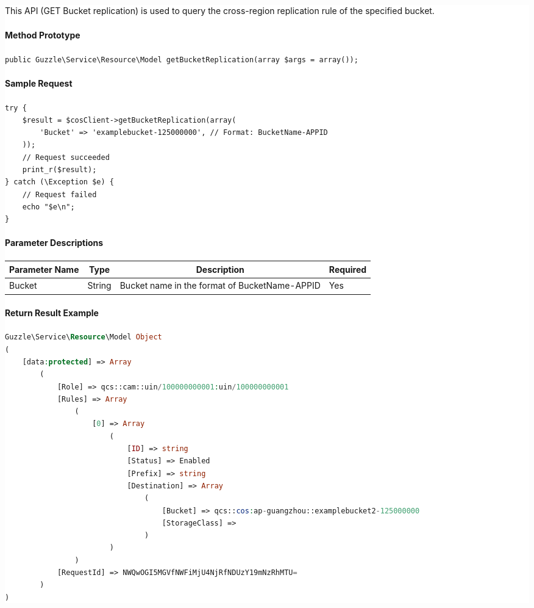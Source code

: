 This API (GET Bucket replication) is used to query the cross-region replication rule of the specified bucket.

#### Method Prototype
```
public Guzzle\Service\Resource\Model getBucketReplication(array $args = array());
```

#### Sample Request
```
try {
    $result = $cosClient->getBucketReplication(array(
        'Bucket' => 'examplebucket-125000000', // Format: BucketName-APPID
    )); 
    // Request succeeded
    print_r($result);
} catch (\Exception $e) {
    // Request failed
    echo "$e\n";
}
```

#### Parameter Descriptions

| Parameter Name | Type | Description | Required |
| -------------- | -------- | ---------------------------------- | ------------- |
| Bucket | String | Bucket name in the format of BucketName-APPID | Yes |

#### Return Result Example
```php
Guzzle\Service\Resource\Model Object
(
    [data:protected] => Array
        (
            [Role] => qcs::cam::uin/100000000001:uin/100000000001
            [Rules] => Array
                (
                    [0] => Array
                        (
                            [ID] => string
                            [Status] => Enabled
                            [Prefix] => string
                            [Destination] => Array
                                (
                                    [Bucket] => qcs::cos:ap-guangzhou::examplebucket2-125000000
                                    [StorageClass] => 
                                )
                        )
                )
            [RequestId] => NWQwOGI5MGVfNWFiMjU4NjRfNDUzY19mNzRhMTU=
        )
)
```
